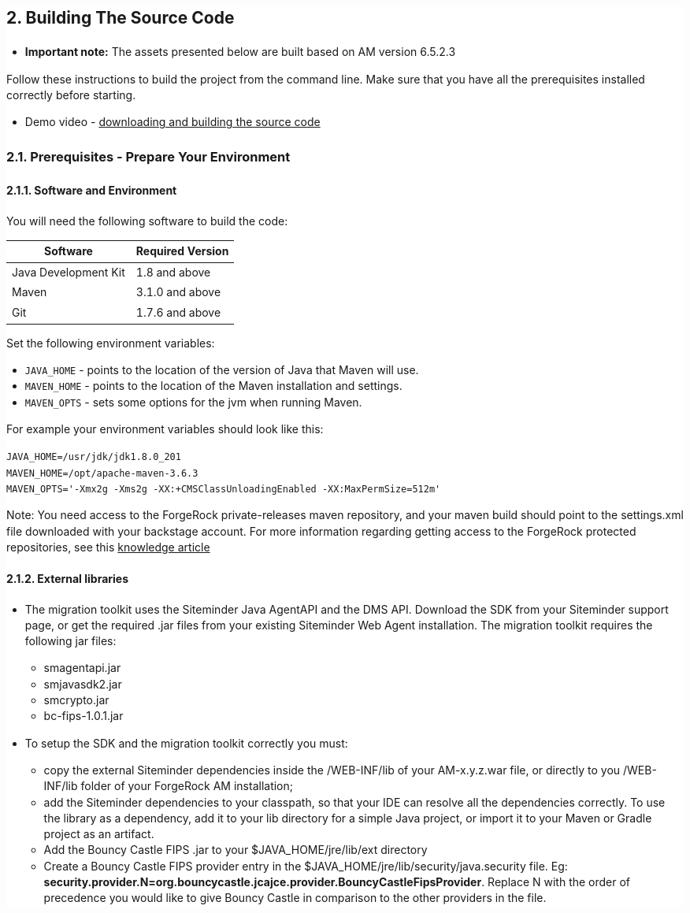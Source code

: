 
## 2. Building The Source Code

+ <b>Important note:</b> The assets presented below are built based on AM version 6.5.2.3

Follow these instructions to build the project from the command line. Make sure that you have all the prerequisites installed correctly before starting.

+ Demo video - [downloading and building the source code](https://github.com/ForgeRock/modernize-accelerators/blob/master/forgerock-am-siteminder-migration-sso-jit/video/Siteminder%20-%20Building%20The%20Code.mp4) 

### 2.1. Prerequisites - Prepare Your Environment

#### 2.1.1. Software and Environment

You will need the following software to build the code:


| Software               | Required Version |
| ---------------------- | ---------------- |
| Java Development Kit   | 1.8 and above    |
| Maven                  | 3.1.0 and above  |
| Git                    | 1.7.6 and above  |

Set the following environment variables:

- `JAVA_HOME` - points to the location of the version of Java that Maven will use.
- `MAVEN_HOME` - points to the location of the Maven installation and settings.
- `MAVEN_OPTS` - sets some options for the jvm when running Maven.

For example your environment variables should look like this:

```
JAVA_HOME=/usr/jdk/jdk1.8.0_201
MAVEN_HOME=/opt/apache-maven-3.6.3
MAVEN_OPTS='-Xmx2g -Xms2g -XX:+CMSClassUnloadingEnabled -XX:MaxPermSize=512m'
```

Note: You need access to the ForgeRock private-releases maven repository, and your maven build should point to the settings.xml file downloaded with your backstage account. For more information regarding getting access to the ForgeRock protected repositories, see this [knowledge article](https://backstage.forgerock.com/knowledge/kb/article/a74096897)

#### 2.1.2. External libraries

+ The migration toolkit uses the Siteminder Java AgentAPI and the DMS API. Download the SDK from your Siteminder support page, or get the required .jar files from your existing Siteminder Web Agent installation. The migration toolkit requires the following jar files:
    + smagentapi.jar
    + smjavasdk2.jar
    + smcrypto.jar
    + bc-fips-1.0.1.jar

+ To setup the SDK and the migration toolkit correctly you must:
    + copy the external Siteminder dependencies inside the /WEB-INF/lib of your AM-x.y.z.war file, or directly to you /WEB-INF/lib folder of your ForgeRock AM installation;
	+ add the Siteminder dependencies to your classpath, so that your IDE can resolve all the dependencies correctly. To use the library as a dependency, add it to your lib directory for a simple Java project, or import it to your Maven or Gradle project as an artifact.
	+ Add the Bouncy Castle FIPS .jar to your $JAVA_HOME/jre/lib/ext directory
    + Create a Bouncy Castle FIPS provider entry in the $JAVA_HOME/jre/lib/security/java.security file. Eg: <b>security.provider.N=org.bouncycastle.jcajce.provider.BouncyCastleFipsProvider</b>. Replace N with the order of precedence you would like to give Bouncy Castle in comparison to the other providers in the file.
